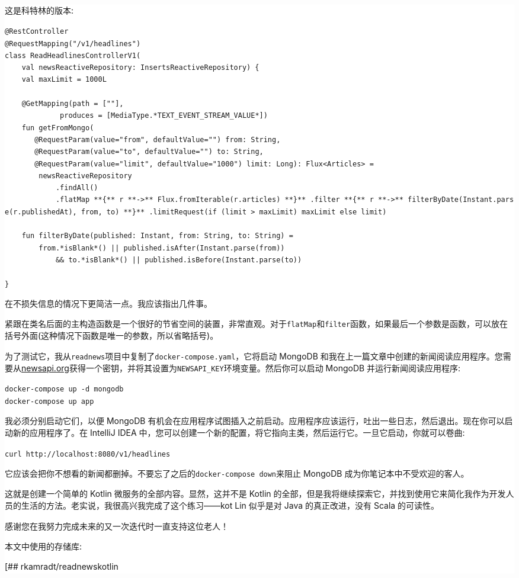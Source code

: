 这是科特林的版本:

```
@RestController
@RequestMapping("/v1/headlines")
class ReadHeadlinesControllerV1(
    val newsReactiveRepository: InsertsReactiveRepository) {
    val maxLimit = 1000L

    @GetMapping(path = [""], 
             produces = [MediaType.*TEXT_EVENT_STREAM_VALUE*])
    fun getFromMongo(
       @RequestParam(value="from", defaultValue="") from: String,
       @RequestParam(value="to", defaultValue="") to: String,
       @RequestParam(value="limit", defaultValue="1000") limit: Long): Flux<Articles> =
        newsReactiveRepository
            .findAll()
            .flatMap **{** r **->** Flux.fromIterable(r.articles) **}** .filter **{** r **->** filterByDate(Instant.parse(r.publishedAt), from, to) **}** .limitRequest(if (limit > maxLimit) maxLimit else limit)

    fun filterByDate(published: Instant, from: String, to: String) =
        from.*isBlank*() || published.isAfter(Instant.parse(from))
            && to.*isBlank*() || published.isBefore(Instant.parse(to))

}
```

在不损失信息的情况下更简洁一点。我应该指出几件事。

紧跟在类名后面的主构造函数是一个很好的节省空间的装置，非常直观。对于`flatMap`和`filter`函数，如果最后一个参数是函数，可以放在括号外面(这种情况下函数是唯一的参数，所以省略括号)。

为了测试它，我从`readnews`项目中复制了`docker-compose.yaml`，它将启动 MongoDB 和我在上一篇文章中创建的新闻阅读应用程序。您需要从[newsapi.org](https://newsapi.org/)获得一个密钥，并将其设置为`NEWSAPI_KEY`环境变量。然后你可以启动 MongoDB 并运行新闻阅读应用程序:

```
docker-compose up -d mongodb
docker-compose up app
```

我必须分别启动它们，以便 MongoDB 有机会在应用程序试图插入之前启动。应用程序应该运行，吐出一些日志，然后退出。现在你可以启动新的应用程序了。在 IntelliJ IDEA 中，您可以创建一个新的配置，将它指向主类，然后运行它。一旦它启动，你就可以卷曲:

```
curl http://localhost:8080/v1/headlines
```

它应该会把你不想看的新闻都删掉。不要忘了之后的`docker-compose down`来阻止 MongoDB 成为你笔记本中不受欢迎的客人。

这就是创建一个简单的 Kotlin 微服务的全部内容。显然，这并不是 Kotlin 的全部，但是我将继续探索它，并找到使用它来简化我作为开发人员的生活的方法。老实说，我很高兴我完成了这个练习——kot Lin 似乎是对 Java 的真正改进，没有 Scala 的可读性。

感谢您在我努力完成未来的又一次迭代时一直支持这位老人！

本文中使用的存储库:

[](https://github.com/rkamradt/readnewskotlin/tree/v0.0) [## rkamradt/readnewskotlin
